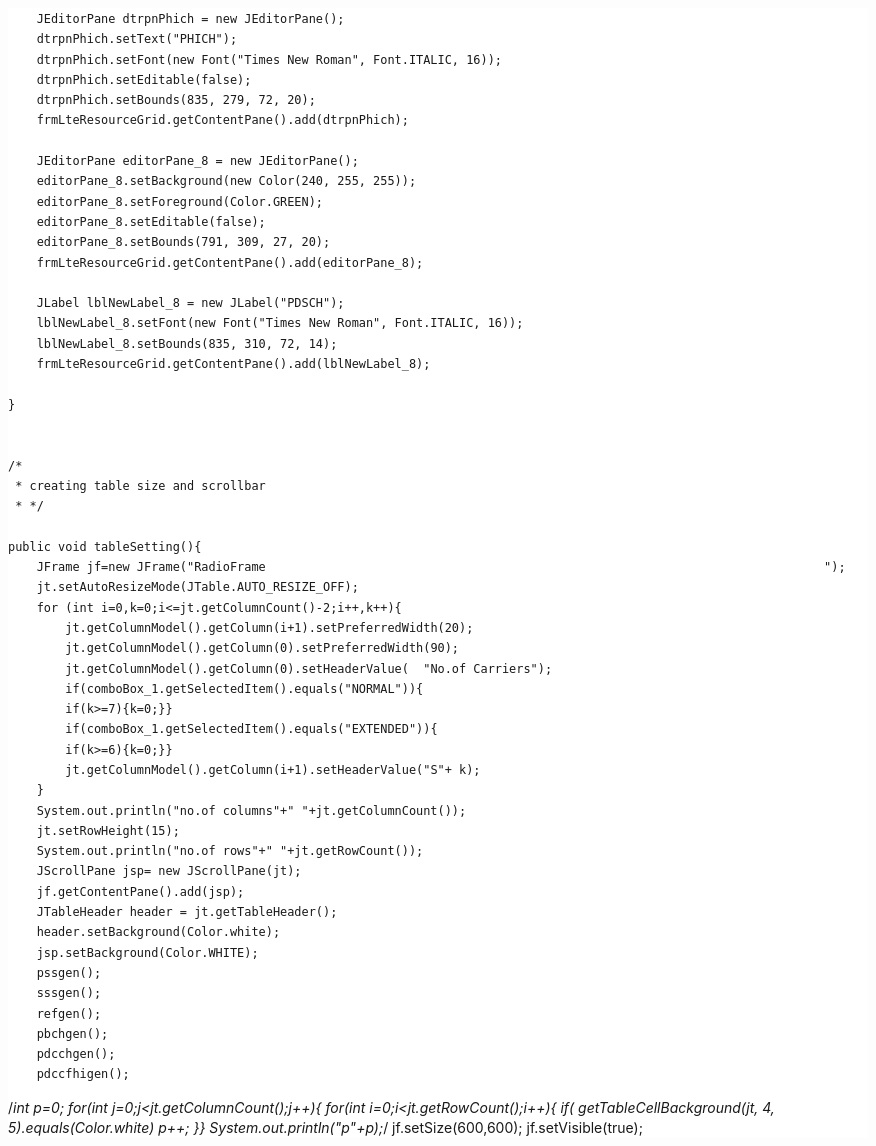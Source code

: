 		JEditorPane dtrpnPhich = new JEditorPane();
		dtrpnPhich.setText("PHICH");
		dtrpnPhich.setFont(new Font("Times New Roman", Font.ITALIC, 16));
		dtrpnPhich.setEditable(false);
		dtrpnPhich.setBounds(835, 279, 72, 20);
		frmLteResourceGrid.getContentPane().add(dtrpnPhich);
		
		JEditorPane editorPane_8 = new JEditorPane();
		editorPane_8.setBackground(new Color(240, 255, 255));
		editorPane_8.setForeground(Color.GREEN);
		editorPane_8.setEditable(false);
		editorPane_8.setBounds(791, 309, 27, 20);
		frmLteResourceGrid.getContentPane().add(editorPane_8);
		
		JLabel lblNewLabel_8 = new JLabel("PDSCH");
		lblNewLabel_8.setFont(new Font("Times New Roman", Font.ITALIC, 16));
		lblNewLabel_8.setBounds(835, 310, 72, 14);
		frmLteResourceGrid.getContentPane().add(lblNewLabel_8);
		
	}
	
	
	/*
	 * creating table size and scrollbar
	 * */
	
	public void tableSetting(){
		JFrame jf=new JFrame("RadioFrame                                                                              ");
		jt.setAutoResizeMode(JTable.AUTO_RESIZE_OFF);
		for (int i=0,k=0;i<=jt.getColumnCount()-2;i++,k++){
			jt.getColumnModel().getColumn(i+1).setPreferredWidth(20);
			jt.getColumnModel().getColumn(0).setPreferredWidth(90);
			jt.getColumnModel().getColumn(0).setHeaderValue(  "No.of Carriers");
			if(comboBox_1.getSelectedItem().equals("NORMAL")){
			if(k>=7){k=0;}}
			if(comboBox_1.getSelectedItem().equals("EXTENDED")){
			if(k>=6){k=0;}}
	        jt.getColumnModel().getColumn(i+1).setHeaderValue("S"+ k);
		}
		System.out.println("no.of columns"+" "+jt.getColumnCount());
		jt.setRowHeight(15);
		System.out.println("no.of rows"+" "+jt.getRowCount());
		JScrollPane jsp= new JScrollPane(jt);
        jf.getContentPane().add(jsp);
        JTableHeader header = jt.getTableHeader();
        header.setBackground(Color.white);
        jsp.setBackground(Color.WHITE);
        pssgen();
        sssgen();
        refgen();
        pbchgen();
        pdcchgen();
        pdccfhigen();
/*int p=0;
for(int j=0;j<jt.getColumnCount();j++){
	for(int i=0;i<jt.getRowCount();i++){
     if( getTableCellBackground(jt, 4, 5).equals(Color.white)
    	  p++;
      }}
      System.out.println("p"+p);*/
        jf.setSize(600,600);
		jf.setVisible(true);
		